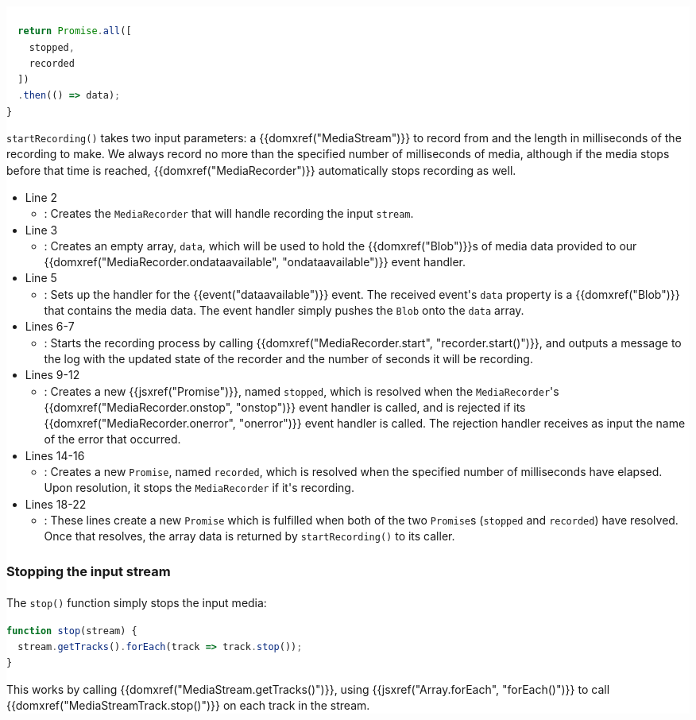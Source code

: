 ```js

  return Promise.all([
    stopped,
    recorded
  ])
  .then(() => data);
}
```

`startRecording()` takes two input parameters: a {{domxref("MediaStream")}} to record from and the length in milliseconds of the recording to make. We always record no more than the specified number of milliseconds of media, although if the media stops before that time is reached, {{domxref("MediaRecorder")}} automatically stops recording as well.

- Line 2
  - : Creates the `MediaRecorder` that will handle recording the input `stream`.
- Line 3
  - : Creates an empty array, `data`, which will be used to hold the {{domxref("Blob")}}s of media data provided to our {{domxref("MediaRecorder.ondataavailable", "ondataavailable")}} event handler.
- Line 5
  - : Sets up the handler for the {{event("dataavailable")}} event. The received event's `data` property is a {{domxref("Blob")}} that contains the media data. The event handler simply pushes the `Blob` onto the `data` array.
- Lines 6-7
  - : Starts the recording process by calling {{domxref("MediaRecorder.start", "recorder.start()")}}, and outputs a message to the log with the updated state of the recorder and the number of seconds it will be recording.
- Lines 9-12
  - : Creates a new {{jsxref("Promise")}}, named `stopped`, which is resolved when the `MediaRecorder`'s {{domxref("MediaRecorder.onstop", "onstop")}} event handler is called, and is rejected if its {{domxref("MediaRecorder.onerror", "onerror")}} event handler is called. The rejection handler receives as input the name of the error that occurred.
- Lines 14-16
  - : Creates a new `Promise`, named `recorded`, which is resolved when the specified number of milliseconds have elapsed. Upon resolution, it stops the `MediaRecorder` if it's recording.
- Lines 18-22
  - : These lines create a new `Promise` which is fulfilled when both of the two `Promise`s (`stopped` and `recorded`) have resolved. Once that resolves, the array data is returned by `startRecording()` to its caller.

### Stopping the input stream

The `stop()` function simply stops the input media:

```js
function stop(stream) {
  stream.getTracks().forEach(track => track.stop());
}
```

This works by calling {{domxref("MediaStream.getTracks()")}}, using {{jsxref("Array.forEach", "forEach()")}} to call {{domxref("MediaStreamTrack.stop()")}} on each track in the stream.
